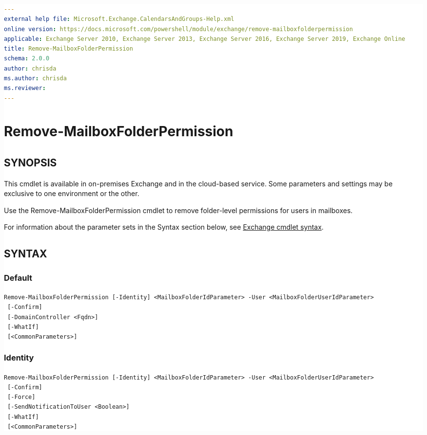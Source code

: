 ```yaml
---
external help file: Microsoft.Exchange.CalendarsAndGroups-Help.xml
online version: https://docs.microsoft.com/powershell/module/exchange/remove-mailboxfolderpermission
applicable: Exchange Server 2010, Exchange Server 2013, Exchange Server 2016, Exchange Server 2019, Exchange Online
title: Remove-MailboxFolderPermission
schema: 2.0.0
author: chrisda
ms.author: chrisda
ms.reviewer:
---
```


# Remove-MailboxFolderPermission

## SYNOPSIS
This cmdlet is available in on-premises Exchange and in the cloud-based service. Some parameters and settings may be exclusive to one environment or the other.

Use the Remove-MailboxFolderPermission cmdlet to remove folder-level permissions for users in mailboxes.

For information about the parameter sets in the Syntax section below, see [Exchange cmdlet syntax](https://docs.microsoft.com/powershell/exchange/exchange-cmdlet-syntax).

## SYNTAX

### Default
```
Remove-MailboxFolderPermission [-Identity] <MailboxFolderIdParameter> -User <MailboxFolderUserIdParameter>
 [-Confirm]
 [-DomainController <Fqdn>]
 [-WhatIf]
 [<CommonParameters>]
```

### Identity
```
Remove-MailboxFolderPermission [-Identity] <MailboxFolderIdParameter> -User <MailboxFolderUserIdParameter>
 [-Confirm]
 [-Force]
 [-SendNotificationToUser <Boolean>]
 [-WhatIf]
 [<CommonParameters>]
```
